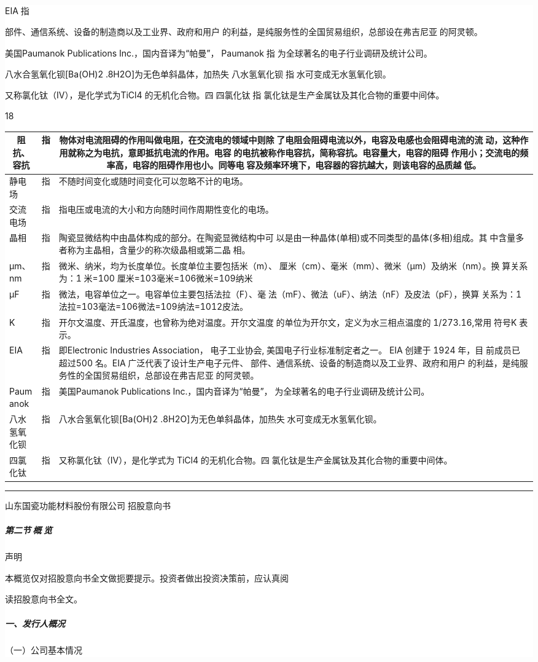 EIA 指

部件、通信系统、设备的制造商以及工业界、政府和用户
的利益，是纯服务性的全国贸易组织，总部设在弗吉尼亚
的阿灵顿。

美国Paumanok Publications Inc.，国内音译为“帕曼”，
Paumanok 指
为全球著名的电子行业调研及统计公司。

八水合氢氧化钡[Ba(OH)2 .8H2O]为无色单斜晶体，加热失
八水氢氧化钡 指
水可变成无水氢氧化钡。

又称氯化钛（IV），是化学式为TiCl4 的无机化合物。四
四氯化钛 指
氯化钛是生产金属钛及其化合物的重要中间体。

18

|阻抗、容抗|指|物体对电流阻碍的作用叫做电阻，在交流电的领域中则除 了电阻会阻碍电流以外，电容及电感也会阻碍电流的流 动，这种作用就称之为电抗，意即抵抗电流的作用。电容 的电抗被称作电容抗，简称容抗。电容量大，电容的阻碍 作用小；交流电的频率高，电容的阻碍作用也小。同等电 容及频率环境下，电容器的容抗越大，则该电容的品质越 低。|
|---|---|---|
|静电场|指|不随时间变化或随时间变化可以忽略不计的电场。|
|交流电场|指|指电压或电流的大小和方向随时间作周期性变化的电场。|
|晶相|指|陶瓷显微结构中由晶体构成的部分。在陶瓷显微结构中可 以是由一种晶体(单相)或不同类型的晶体(多相)组成。其 中含量多者称为主晶相，含量少的称次级晶相或第二晶 相。|
|μm、nm|指|微米、纳米，均为长度单位。长度单位主要包括米（m）、 厘米（cm）、毫米（mm）、微米（μm）及纳米（nm）。换 算关系为：1 米=100 厘米=103毫米=106微米=109纳米|
|μF|指|微法，电容单位之一。电容单位主要包括法拉（F）、毫 法（mF）、微法（uF）、纳法（nF）及皮法（pF），换算 关系为：1 法拉=103毫法=106微法=109纳法=1012皮法。|
|K|指|开尔文温度、开氏温度，也曾称为绝对温度。开尔文温度 的单位为开尔文，定义为水三相点温度的 1/273.16,常用 符号K 表示。|
|EIA|指|即Electronic Industries Association， 电子工业协会, 美国电子行业标准制定者之一。 EIA 创建于 1924 年，目 前成员已超过500 名。EIA 广泛代表了设计生产电子元件、 部件、通信系统、设备的制造商以及工业界、政府和用户 的利益，是纯服务性的全国贸易组织，总部设在弗吉尼亚 的阿灵顿。|
|Paumanok|指|美国Paumanok Publications Inc.，国内音译为“帕曼”， 为全球著名的电子行业调研及统计公司。|
|八水氢氧化钡|指|八水合氢氧化钡[Ba(OH)2 .8H2O]为无色单斜晶体，加热失 水可变成无水氢氧化钡。|
|四氯化钛|指|又称氯化钛（IV），是化学式为 TiCl4 的无机化合物。四 氯化钛是生产金属钛及其化合物的重要中间体。|


-----

山东国瓷功能材料股份有限公司                           招股意向书


##### 第二节 概 览


声明

本概览仅对招股意向书全文做扼要提示。投资者做出投资决策前，应认真阅

读招股意向书全文。

##### 一、发行人概况

（一）公司基本情况
